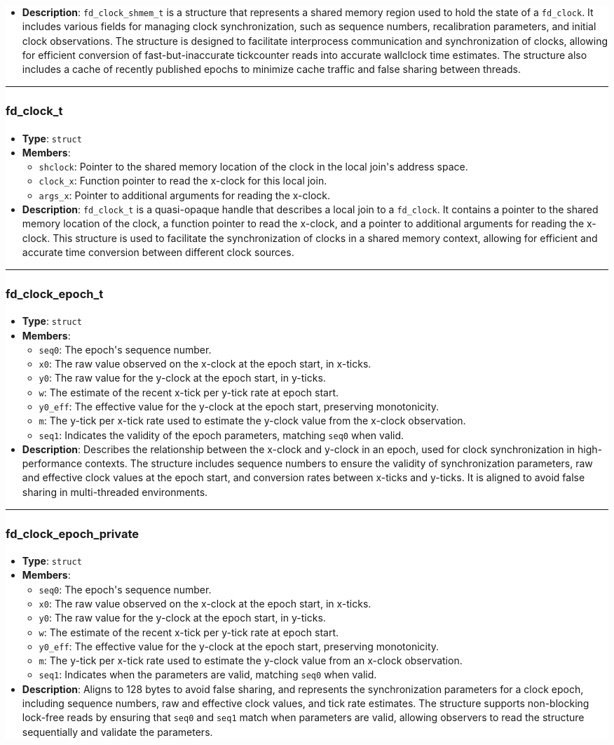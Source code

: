 - **Description**: `fd_clock_shmem_t` is a structure that represents a shared memory region used to hold the state of a `fd_clock`. It includes various fields for managing clock synchronization, such as sequence numbers, recalibration parameters, and initial clock observations. The structure is designed to facilitate interprocess communication and synchronization of clocks, allowing for efficient conversion of fast-but-inaccurate tickcounter reads into accurate wallclock time estimates. The structure also includes a cache of recently published epochs to minimize cache traffic and false sharing between threads.


---
### fd\_clock\_t
- **Type**: ``struct``
- **Members**:
    - ``shclock``: Pointer to the shared memory location of the clock in the local join's address space.
    - ``clock_x``: Function pointer to read the x-clock for this local join.
    - ``args_x``: Pointer to additional arguments for reading the x-clock.
- **Description**: `fd_clock_t` is a quasi-opaque handle that describes a local join to a `fd_clock`. It contains a pointer to the shared memory location of the clock, a function pointer to read the x-clock, and a pointer to additional arguments for reading the x-clock. This structure is used to facilitate the synchronization of clocks in a shared memory context, allowing for efficient and accurate time conversion between different clock sources.


---
### fd\_clock\_epoch\_t
- **Type**: ``struct``
- **Members**:
    - ``seq0``: The epoch's sequence number.
    - ``x0``: The raw value observed on the x-clock at the epoch start, in x-ticks.
    - ``y0``: The raw value for the y-clock at the epoch start, in y-ticks.
    - ``w``: The estimate of the recent x-tick per y-tick rate at epoch start.
    - ``y0_eff``: The effective value for the y-clock at the epoch start, preserving monotonicity.
    - ``m``: The y-tick per x-tick rate used to estimate the y-clock value from the x-clock observation.
    - ``seq1``: Indicates the validity of the epoch parameters, matching `seq0` when valid.
- **Description**: Describes the relationship between the x-clock and y-clock in an epoch, used for clock synchronization in high-performance contexts. The structure includes sequence numbers to ensure the validity of synchronization parameters, raw and effective clock values at the epoch start, and conversion rates between x-ticks and y-ticks. It is aligned to avoid false sharing in multi-threaded environments.


---
### fd\_clock\_epoch\_private
- **Type**: ``struct``
- **Members**:
    - ``seq0``: The epoch's sequence number.
    - ``x0``: The raw value observed on the x-clock at the epoch start, in x-ticks.
    - ``y0``: The raw value for the y-clock at the epoch start, in y-ticks.
    - ``w``: The estimate of the recent x-tick per y-tick rate at epoch start.
    - ``y0_eff``: The effective value for the y-clock at the epoch start, preserving monotonicity.
    - ``m``: The y-tick per x-tick rate used to estimate the y-clock value from an x-clock observation.
    - ``seq1``: Indicates when the parameters are valid, matching `seq0` when valid.
- **Description**: Aligns to 128 bytes to avoid false sharing, and represents the synchronization parameters for a clock epoch, including sequence numbers, raw and effective clock values, and tick rate estimates. The structure supports non-blocking lock-free reads by ensuring that `seq0` and `seq1` match when parameters are valid, allowing observers to read the structure sequentially and validate the parameters.

